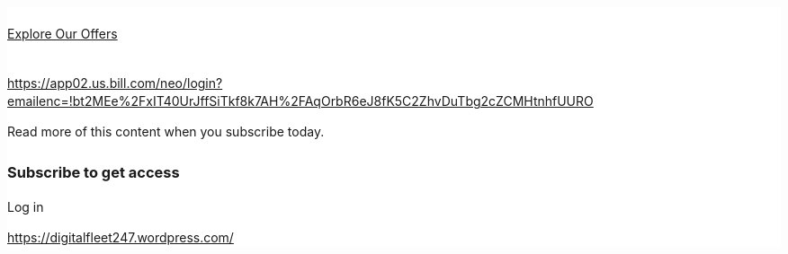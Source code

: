 <div class="wp-block-cover alignfull"><span aria-hidden="true" class="has-background-dim-70 wp-block-cover__gradient-background has-background-dim" style="background-color:#000000"></span><img class="wp-block-cover__image-background wp-image-100" alt="" src="https://sdt5g.files.wordpress.com/2021/11/pexels-photo-24698.jpg" data-object-fit="cover"/><div class="wp-block-cover__inner-container">
<div class="wp-block-button aligncenter"><a class="wp-block-button__link has-foreground-color has-background-background-color has-text-color has-background" href="https://www.winnebago.com/" target="_blank" rel="noreferrer noopener">Explore Our Offers</a></div>
</div></div>



<div class="wp-block-premium-content-container">

<div class="wp-block-premium-content-subscriber-view entry-content">

<div class="wp-block-cover"><span aria-hidden="true" class="has-background-dim-100 wp-block-cover__gradient-background has-background-dim"></span><img class="wp-block-cover__image-background wp-image-47" alt="" src="https://sdt5g.files.wordpress.com/2021/11/bill-logo-new.png?w=290" data-object-fit="cover" /><div class="wp-block-cover__inner-container">

<p class="has-large-font-size"><a href="https://app02.us.bill.com/neo/login?emailenc=!bt2MEe%2FxIT40UrJffSiTkf8k7AH%2FAqOrbR6eJ8fK5C2ZhvDuTbg2cZCMHtnhfUURO" target="_blank" rel="noreferrer noopener">https://app02.us.bill.com/neo/login?emailenc=!bt2MEe%2FxIT40UrJffSiTkf8k7AH%2FAqOrbR6eJ8fK5C2ZhvDuTbg2cZCMHtnhfUURO</a></p>

</div></div>

</div>


<div class="wp-block-premium-content-logged-out-view entry-content">

<p>Read more of this content when you subscribe today.</p>

</div>

</div>



<div class="wp-block-premium-content-container">

<div class="wp-block-premium-content-subscriber-view entry-content">

</div>


<div class="wp-block-premium-content-logged-out-view entry-content">

<h3 id="subscribe-to-get-access-1">Subscribe to get access</h3>


<div class="wp-block-premium-content-buttons wp-block-buttons">

<div class="wp-block-jetpack-recurring-payments">

</div>


<div class="wp-block-premium-content-login-button wp-block-button"><a class="wp-block-button__link">Log in</a></div>


<div class="wp-block-jetpack-recurring-payments">

</div>

</div>


<p><a rel="noreferrer noopener" href="https://digitalfleet247.wordpress.com/" target="_blank">https://digitalfleet247.wordpress.com/</a></p>
